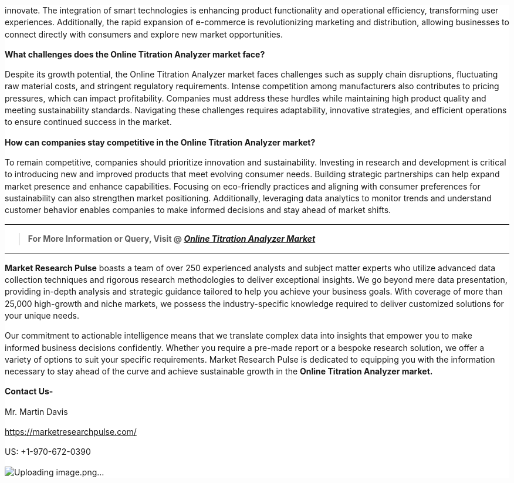innovate. The integration of smart technologies is enhancing product functionality and operational efficiency, transforming user experiences. Additionally, the rapid expansion of e-commerce is revolutionizing marketing and distribution, allowing businesses to connect directly with consumers and explore new market opportunities.</p><p><strong>What challenges does the Online Titration Analyzer market face?</strong></p><p>Despite its growth potential, the Online Titration Analyzer market faces challenges such as supply chain disruptions, fluctuating raw material costs, and stringent regulatory requirements. Intense competition among manufacturers also contributes to pricing pressures, which can impact profitability. Companies must address these hurdles while maintaining high product quality and meeting sustainability standards. Navigating these challenges requires adaptability, innovative strategies, and efficient operations to ensure continued success in the market.</p><p><strong>How can companies stay competitive in the Online Titration Analyzer market?</strong></p><p>To remain competitive, companies should prioritize innovation and sustainability. Investing in research and development is critical to introducing new and improved products that meet evolving consumer needs. Building strategic partnerships can help expand market presence and enhance capabilities. Focusing on eco-friendly practices and aligning with consumer preferences for sustainability can also strengthen market positioning. Additionally, leveraging data analytics to monitor trends and understand customer behavior enables companies to make informed decisions and stay ahead of market shifts.</p><hr /><blockquote><p><strong>For More Information or Query, Visit @&nbsp;<em><a href="https://marketresearchpulse.com/report/20999/online-titration-analyzer-market?utm_source=Linkedin&utm_medium=0117">Online Titration Analyzer Market</a></em></strong></p></blockquote><hr /><p><strong>Market Research Pulse</strong> boasts a team of over 250 experienced analysts and subject matter experts who utilize advanced data collection techniques and rigorous research methodologies to deliver exceptional insights. We go beyond mere data presentation, providing in-depth analysis and strategic guidance tailored to help you achieve your business goals. With coverage of more than 25,000 high-growth and niche markets, we possess the industry-specific knowledge required to deliver customized solutions for your unique needs.</p><p>Our commitment to actionable intelligence means that we translate complex data into insights that empower you to make informed business decisions confidently. Whether you require a pre-made report or a bespoke research solution, we offer a variety of options to suit your specific requirements. Market Research Pulse is dedicated to equipping you with the information necessary to stay ahead of the curve and achieve sustainable growth in the <strong>Online Titration Analyzer market.</strong></p><p><strong>Contact Us-</strong></p><p>Mr. Martin Davis</p><p>https://marketresearchpulse.com/</p><p>US: +1-970-672-0390</p>
![Uploading image.png…]()
